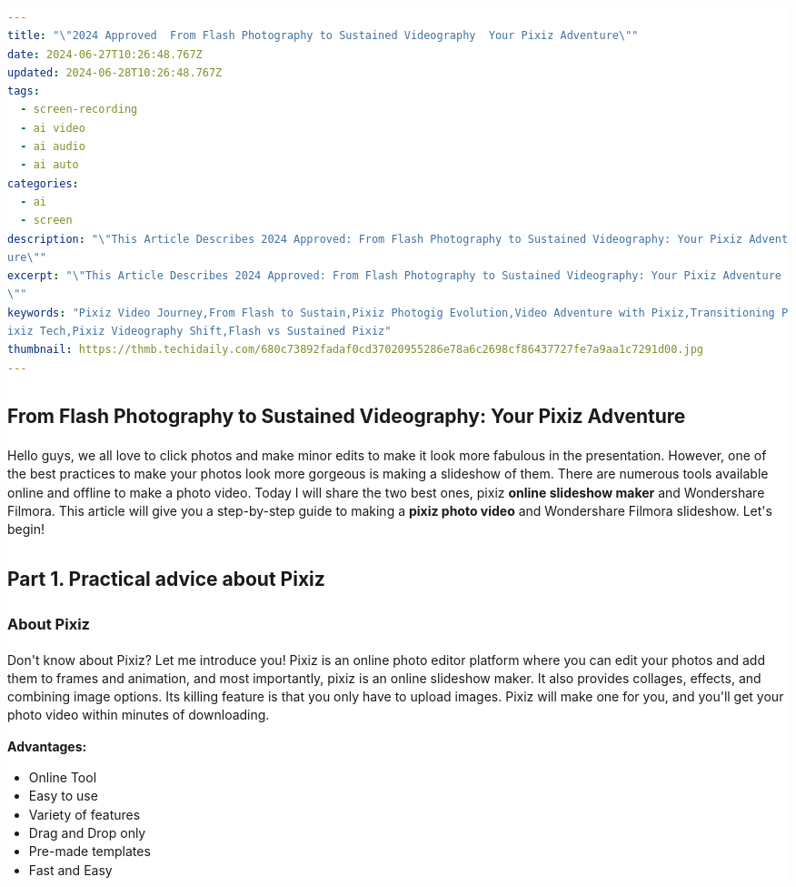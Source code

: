 ```yaml
---
title: "\"2024 Approved  From Flash Photography to Sustained Videography  Your Pixiz Adventure\""
date: 2024-06-27T10:26:48.767Z
updated: 2024-06-28T10:26:48.767Z
tags: 
  - screen-recording
  - ai video
  - ai audio
  - ai auto
categories: 
  - ai
  - screen
description: "\"This Article Describes 2024 Approved: From Flash Photography to Sustained Videography: Your Pixiz Adventure\""
excerpt: "\"This Article Describes 2024 Approved: From Flash Photography to Sustained Videography: Your Pixiz Adventure\""
keywords: "Pixiz Video Journey,From Flash to Sustain,Pixiz Photogig Evolution,Video Adventure with Pixiz,Transitioning Pixiz Tech,Pixiz Videography Shift,Flash vs Sustained Pixiz"
thumbnail: https://thmb.techidaily.com/680c73892fadaf0cd37020955286e78a6c2698cf86437727fe7a9aa1c7291d00.jpg
---
```


## From Flash Photography to Sustained Videography: Your Pixiz Adventure

Hello guys, we all love to click photos and make minor edits to make it look more fabulous in the presentation. However, one of the best practices to make your photos look more gorgeous is making a slideshow of them. There are numerous tools available online and offline to make a photo video. Today I will share the two best ones, pixiz **online slideshow maker** and Wondershare Filmora. This article will give you a step-by-step guide to making a **pixiz photo video** and Wondershare Filmora slideshow. Let's begin!

## Part 1\. Practical advice about Pixiz

### About Pixiz

Don't know about Pixiz? Let me introduce you! Pixiz is an online photo editor platform where you can edit your photos and add them to frames and animation, and most importantly, pixiz is an online slideshow maker. It also provides collages, effects, and combining image options. Its killing feature is that you only have to upload images. Pixiz will make one for you, and you'll get your photo video within minutes of downloading.

**Advantages:**

* Online Tool
* Easy to use
* Variety of features
* Drag and Drop only
* Pre-made templates
* Fast and Easy
